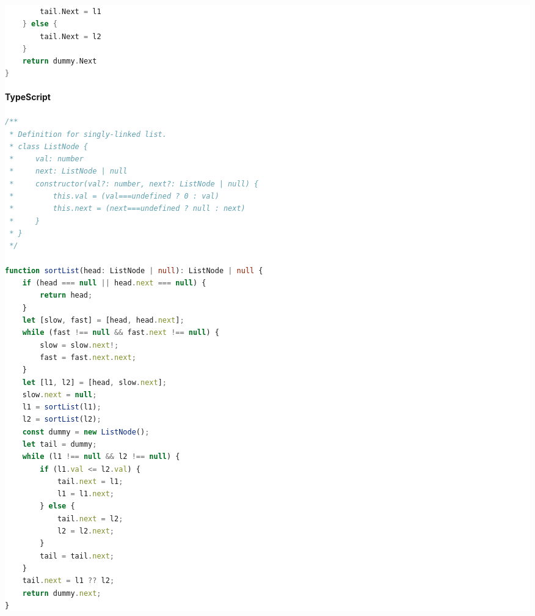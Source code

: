 ```go
		tail.Next = l1
	} else {
		tail.Next = l2
	}
	return dummy.Next
}
```

#### TypeScript

```ts
/**
 * Definition for singly-linked list.
 * class ListNode {
 *     val: number
 *     next: ListNode | null
 *     constructor(val?: number, next?: ListNode | null) {
 *         this.val = (val===undefined ? 0 : val)
 *         this.next = (next===undefined ? null : next)
 *     }
 * }
 */

function sortList(head: ListNode | null): ListNode | null {
    if (head === null || head.next === null) {
        return head;
    }
    let [slow, fast] = [head, head.next];
    while (fast !== null && fast.next !== null) {
        slow = slow.next!;
        fast = fast.next.next;
    }
    let [l1, l2] = [head, slow.next];
    slow.next = null;
    l1 = sortList(l1);
    l2 = sortList(l2);
    const dummy = new ListNode();
    let tail = dummy;
    while (l1 !== null && l2 !== null) {
        if (l1.val <= l2.val) {
            tail.next = l1;
            l1 = l1.next;
        } else {
            tail.next = l2;
            l2 = l2.next;
        }
        tail = tail.next;
    }
    tail.next = l1 ?? l2;
    return dummy.next;
}
```
